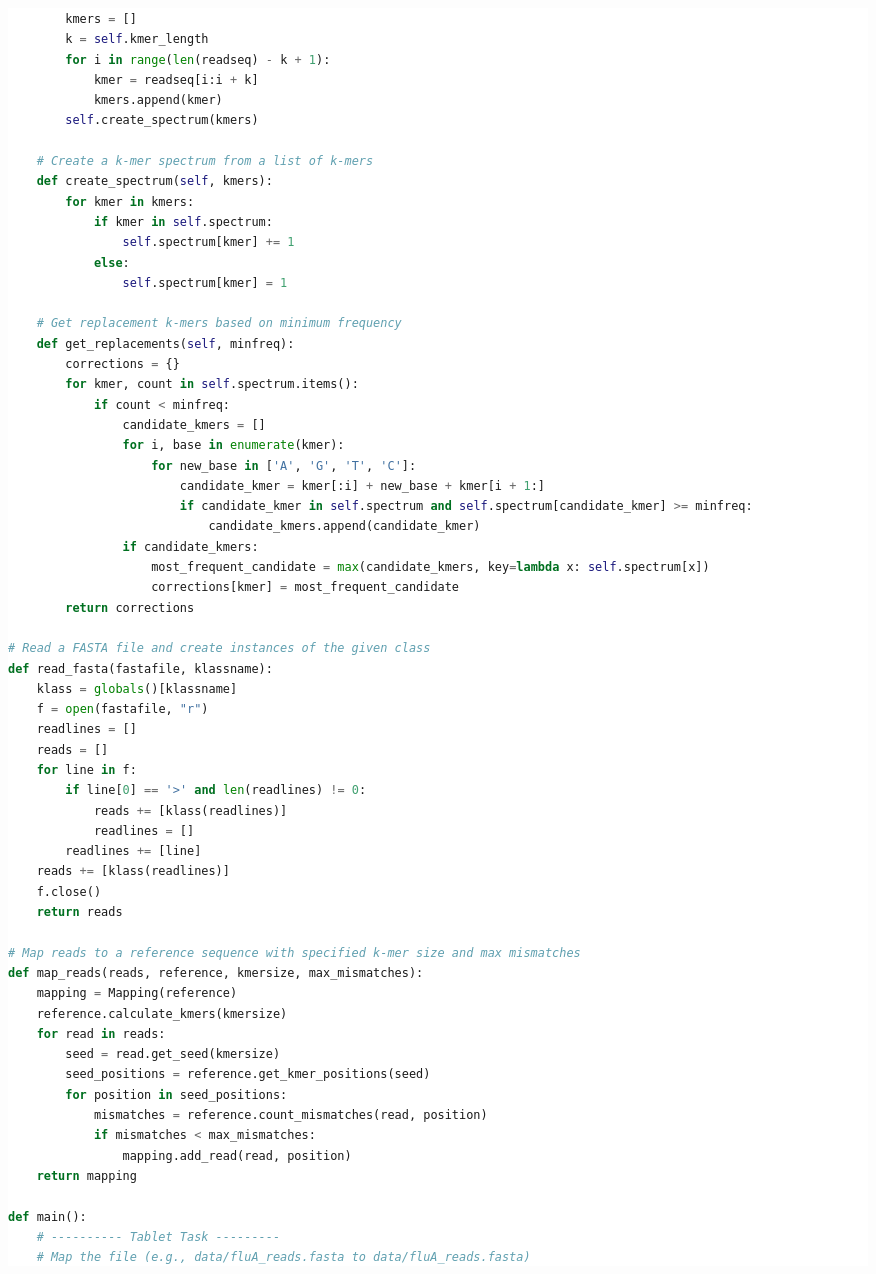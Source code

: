 ```python
        kmers = []
        k = self.kmer_length
        for i in range(len(readseq) - k + 1):
            kmer = readseq[i:i + k]
            kmers.append(kmer)
        self.create_spectrum(kmers)

    # Create a k-mer spectrum from a list of k-mers
    def create_spectrum(self, kmers):
        for kmer in kmers:
            if kmer in self.spectrum:
                self.spectrum[kmer] += 1
            else:
                self.spectrum[kmer] = 1

    # Get replacement k-mers based on minimum frequency
    def get_replacements(self, minfreq):
        corrections = {}
        for kmer, count in self.spectrum.items():
            if count < minfreq:
                candidate_kmers = []
                for i, base in enumerate(kmer):
                    for new_base in ['A', 'G', 'T', 'C']:
                        candidate_kmer = kmer[:i] + new_base + kmer[i + 1:]
                        if candidate_kmer in self.spectrum and self.spectrum[candidate_kmer] >= minfreq:
                            candidate_kmers.append(candidate_kmer)
                if candidate_kmers:
                    most_frequent_candidate = max(candidate_kmers, key=lambda x: self.spectrum[x])
                    corrections[kmer] = most_frequent_candidate
        return corrections

# Read a FASTA file and create instances of the given class
def read_fasta(fastafile, klassname):
    klass = globals()[klassname]
    f = open(fastafile, "r")
    readlines = []
    reads = []
    for line in f:
        if line[0] == '>' and len(readlines) != 0:
            reads += [klass(readlines)]
            readlines = []
        readlines += [line]
    reads += [klass(readlines)]
    f.close()
    return reads

# Map reads to a reference sequence with specified k-mer size and max mismatches
def map_reads(reads, reference, kmersize, max_mismatches):
    mapping = Mapping(reference)
    reference.calculate_kmers(kmersize)
    for read in reads:
        seed = read.get_seed(kmersize)
        seed_positions = reference.get_kmer_positions(seed)
        for position in seed_positions:
            mismatches = reference.count_mismatches(read, position)
            if mismatches < max_mismatches:
                mapping.add_read(read, position)
    return mapping

def main():
    # ---------- Tablet Task ---------
    # Map the file (e.g., data/fluA_reads.fasta to data/fluA_reads.fasta)
```
